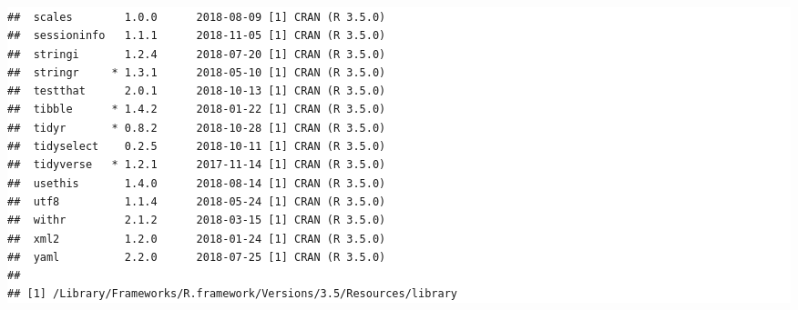     ##  scales        1.0.0      2018-08-09 [1] CRAN (R 3.5.0)                   
    ##  sessioninfo   1.1.1      2018-11-05 [1] CRAN (R 3.5.0)                   
    ##  stringi       1.2.4      2018-07-20 [1] CRAN (R 3.5.0)                   
    ##  stringr     * 1.3.1      2018-05-10 [1] CRAN (R 3.5.0)                   
    ##  testthat      2.0.1      2018-10-13 [1] CRAN (R 3.5.0)                   
    ##  tibble      * 1.4.2      2018-01-22 [1] CRAN (R 3.5.0)                   
    ##  tidyr       * 0.8.2      2018-10-28 [1] CRAN (R 3.5.0)                   
    ##  tidyselect    0.2.5      2018-10-11 [1] CRAN (R 3.5.0)                   
    ##  tidyverse   * 1.2.1      2017-11-14 [1] CRAN (R 3.5.0)                   
    ##  usethis       1.4.0      2018-08-14 [1] CRAN (R 3.5.0)                   
    ##  utf8          1.1.4      2018-05-24 [1] CRAN (R 3.5.0)                   
    ##  withr         2.1.2      2018-03-15 [1] CRAN (R 3.5.0)                   
    ##  xml2          1.2.0      2018-01-24 [1] CRAN (R 3.5.0)                   
    ##  yaml          2.2.0      2018-07-25 [1] CRAN (R 3.5.0)                   
    ## 
    ## [1] /Library/Frameworks/R.framework/Versions/3.5/Resources/library
